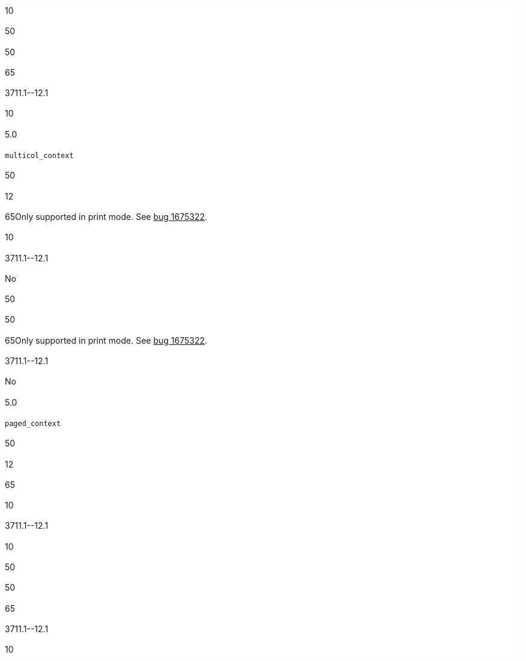 10

50

50

65

3711.1--12.1

10

5.0

`multicol_context`

50

12

65Only supported in print mode. See [bug
1675322](https://bugzil.la/1675322).

10

3711.1--12.1

No

50

50

65Only supported in print mode. See [bug
1675322](https://bugzil.la/1675322).

3711.1--12.1

No

5.0

`paged_context`

50

12

65

10

3711.1--12.1

10

50

50

65

3711.1--12.1

10
